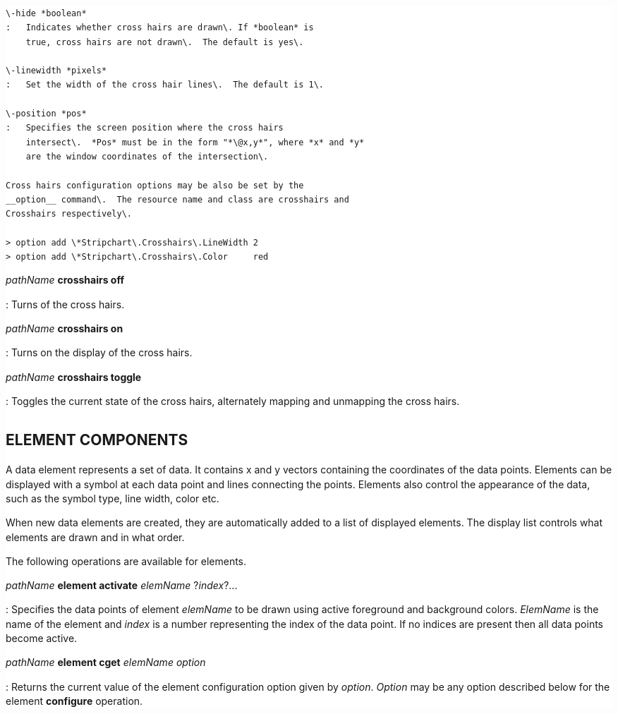     \-hide *boolean*
    :   Indicates whether cross hairs are drawn\. If *boolean* is
        true, cross hairs are not drawn\.  The default is yes\.

    \-linewidth *pixels*
    :   Set the width of the cross hair lines\.  The default is 1\.

    \-position *pos*
    :   Specifies the screen position where the cross hairs
        intersect\.  *Pos* must be in the form "*\@x,y*", where *x* and *y*
        are the window coordinates of the intersection\.

    Cross hairs configuration options may be also be set by the
    __option__ command\.  The resource name and class are crosshairs and
    Crosshairs respectively\.  

    > option add \*Stripchart\.Crosshairs\.LineWidth 2
    > option add \*Stripchart\.Crosshairs\.Color     red

*pathName* __crosshairs off__

:   Turns of the cross hairs\.

*pathName* __crosshairs on__

:   Turns on the display of the cross hairs\.

*pathName* __crosshairs toggle__

:   Toggles the current state of the cross hairs, alternately
    mapping and unmapping the cross hairs\.  

ELEMENT COMPONENTS
------------------

A data element represents a set of data\.  It contains x and y vectors
containing the coordinates of the data points\.  Elements can be
displayed with a symbol at each data point and lines connecting the
points\.  Elements also control the appearance of the data, such as the
symbol type, line width, color etc\.  

When new data elements are created, they are automatically added to a
list of displayed elements\.   The display list controls what elements
are drawn and in what order\.  

The following operations are available for elements\.  

*pathName* __element activate__ *elemName* ?*index*?\.\.\.

:   Specifies the data points of element *elemName* to be drawn using
    active foreground and background colors\.  *ElemName* is the name
    of the element and *index* is a number representing the index of
    the data point\. If no indices are present then all data points
    become active\.  

*pathName* __element cget__ *elemName* *option*

:   Returns the current value of the element configuration option
    given by *option*\.  *Option* may be any option described below for
    the element __configure__ operation\.  
